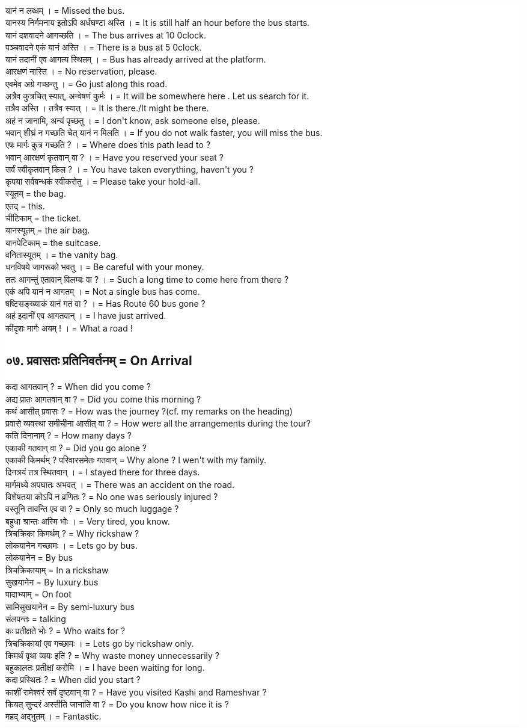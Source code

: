 यानं न लब्धम् ।  = Missed the bus.  
यानस्य निर्गमनाय इतोऽपि अर्धघण्टा अस्ति ।  = It is still half an hour before the bus starts.  
यानं दशवादने आगच्छति ।  = The bus arrives at 10 0clock.  
पञ्चवादने एकं यानं अस्ति ।  = There is a bus at 5 0clock.  
यानं तदानीं एव आगत्य स्थितम् ।  = Bus has already arrived at the platform.  
आरक्षणं नास्ति ।  = No reservation, please.  
एवमेव अग्रे गच्छन्तु ।  = Go just along this road.  
अत्रैव कुत्रचित् स्यात्, अन्वेषणं कुर्मः ।  = It will be somewhere here . Let us search for it.  
तत्रैव अस्ति । तत्रैव स्यात् ।  = It is there./It might be there.  
अहं न जानामि, अन्यं पृच्छतु ।  = I don't know, ask someone else, please.  
भवान् शीघ्रं न गच्छति चेत् यानं न मिलति ।  = If you do not walk faster, you will miss the bus.  
एषः मार्गः कुत्र गच्छति ? ।  = Where does this path lead to ?  
भवान् आरक्षणं कृतवान् वा ? ।  = Have you reserved your seat ?  
सर्वं स्वीकृतवान् किल ? ।  = You have taken everything, haven't you ?  
कृपया सर्वबन्धकं स्वीकरोतु ।  = Please take your hold-all.  
स्यूतम्  = the bag.  
एतद्  = this.  
चीटिकाम्  = the ticket.  
यानस्यूतम्  = the air bag.  
यानपेटिकाम्  = the suitcase.  
वनितास्यूतम् । = the vanity bag.  
धनविषये जागरूको भवतु ।  = Be careful with your money.  
ततः आगन्तुं एतावान् विलम्बः वा ? ।  = Such a long time to come here from there ?  
एकं अपि यानं न आगतम् ।  = Not a single bus has come.  
षष्टिसङ्ख्याकं यानं गतं वा ? ।  = Has Route 60 bus  gone ?  
अहं इदानीं एव आगतवान् ।  = I have just arrived.  
कीदृशः मार्गः अयम्  ! ।  = What a road !  

## ०७. प्रवासतः प्रतिनिवर्तनम्   = On Arrival  

कदा आगतवान् ?  =  When did you come ?  
अद्य प्रातः आगतवान् वा ?  =  Did you come this morning ?  
कथं आसीत् प्रवासः ?  =  How was the journey ?(cf. my remarks on the heading)  
प्रवासे व्यवस्था समीचीना आसीत् वा ?  =  How were all the arrangements during the tour?  
कति दिनानाम् ?  =  How many days ?  
एकाकी गतवान् वा ?  =  Did you go alone ?  
एकाकी किमर्थम् ? परिवारसमेतः गतवान्  =  Why alone ? I wen't with my family.  
दिनत्रयं तत्र स्थितवान् ।  =  I stayed there for three days.  
मार्गमध्ये अपघातः अभवत् ।  =  There was an accident on the road.  
विशेषतया कोऽपि न व्रणितः ?  =  No one was seriously injured ?  
वस्तूनि तावन्ति एव वा ?  =  Only so much luggage ?  
बहुधा श्रान्तः अस्मि भोः ।  =  Very tired, you know.  
त्रिचक्रिका किमर्थम् ?  =  Why rickshaw ?  
लोकयानेन गच्छामः ।  =  Lets go by bus.  
लोकयानेन  =  By bus  
त्रिचक्रिकायाम्  =  In a rickshaw  
सुखयानेन  =  By luxury bus  
पादाभ्याम्  =  On foot  
सामिसुखयानेन  =  By semi-luxury bus  
संलपन्तः  =  talking  
कः प्रतीक्षते भोः ?  =  Who waits for ?  
त्रिचक्रिकायां एव गच्छामः ।  =  Lets go by rickshaw only.  
किमर्थं वृथा व्ययः इति ?  =  Why waste money unnecessarily ?  
बहुकालतः प्रतीक्षां करोमि ।  =  I have been waiting for long.  
कदा प्रस्थितः ?  =  When did you start ?  
काशीं रामेश्वरं सर्वं दृष्टवान् वा ?  =  Have you visited Kashi and Rameshvar ?  
कियत् सुन्दरं अस्तीति जानाति वा ?  =  Do you know how nice it is ?  
महद् अद्भुतम् ।  =  Fantastic.  
